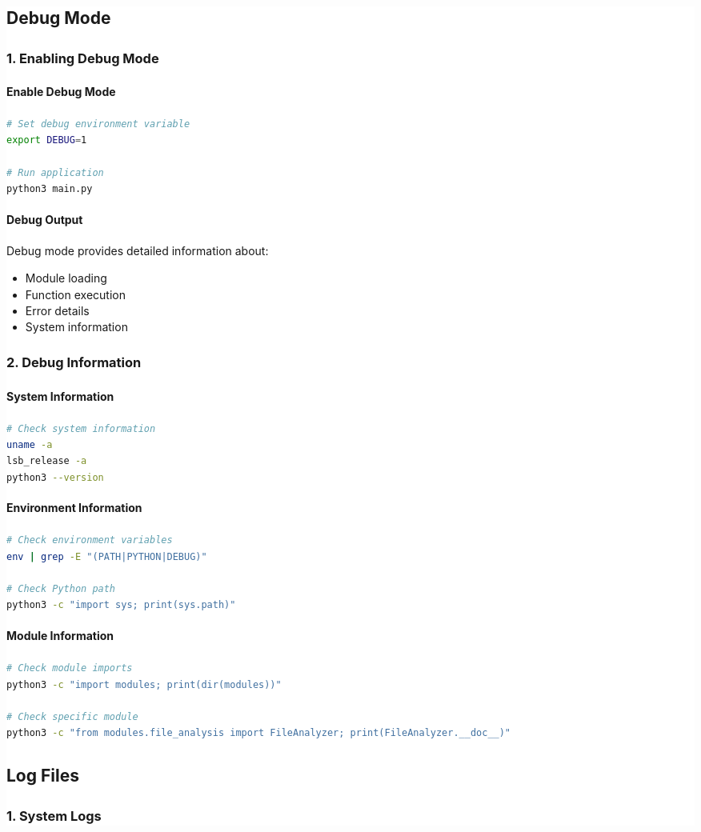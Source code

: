 ## Debug Mode

### 1. Enabling Debug Mode

#### Enable Debug Mode
```bash
# Set debug environment variable
export DEBUG=1

# Run application
python3 main.py
```

#### Debug Output
Debug mode provides detailed information about:
- Module loading
- Function execution
- Error details
- System information

### 2. Debug Information

#### System Information
```bash
# Check system information
uname -a
lsb_release -a
python3 --version
```

#### Environment Information
```bash
# Check environment variables
env | grep -E "(PATH|PYTHON|DEBUG)"

# Check Python path
python3 -c "import sys; print(sys.path)"
```

#### Module Information
```bash
# Check module imports
python3 -c "import modules; print(dir(modules))"

# Check specific module
python3 -c "from modules.file_analysis import FileAnalyzer; print(FileAnalyzer.__doc__)"
```

## Log Files

### 1. System Logs
